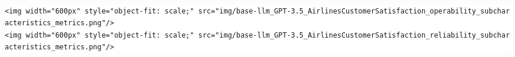 	<img width="600px" style="object-fit: scale;" src="img/base-llm_GPT-3.5_AirlinesCustomerSatisfaction_operability_subcharacteristics_metrics.png"/>
	<img width="600px" style="object-fit: scale;" src="img/base-llm_GPT-3.5_AirlinesCustomerSatisfaction_reliability_subcharacteristics_metrics.png"/>